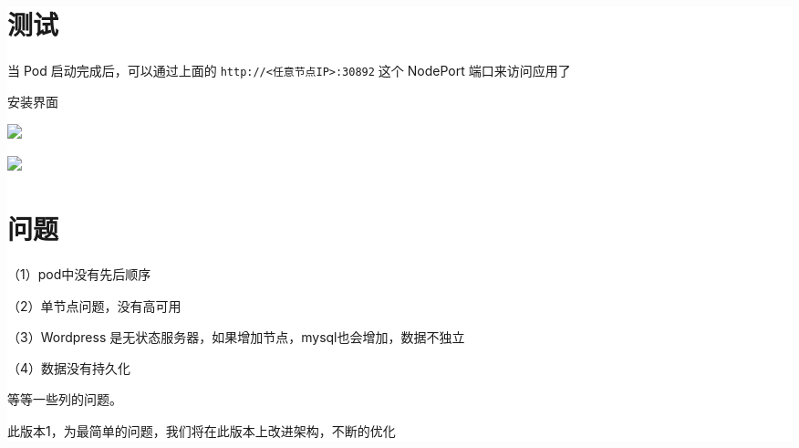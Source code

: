 # 测试

当 Pod 启动完成后，可以通过上面的 `http://<任意节点IP>:30892` 这个 NodePort 端口来访问应用了

安装界面

![](../../image/20210403230947740.png)

![](../../image/20210403231016271.png)

# 问题

（1）pod中没有先后顺序

（2）单节点问题，没有高可用

（3）Wordpress 是无状态服务器，如果增加节点，mysql也会增加，数据不独立

（4）数据没有持久化

等等一些列的问题。

此版本1，为最简单的问题，我们将在此版本上改进架构，不断的优化